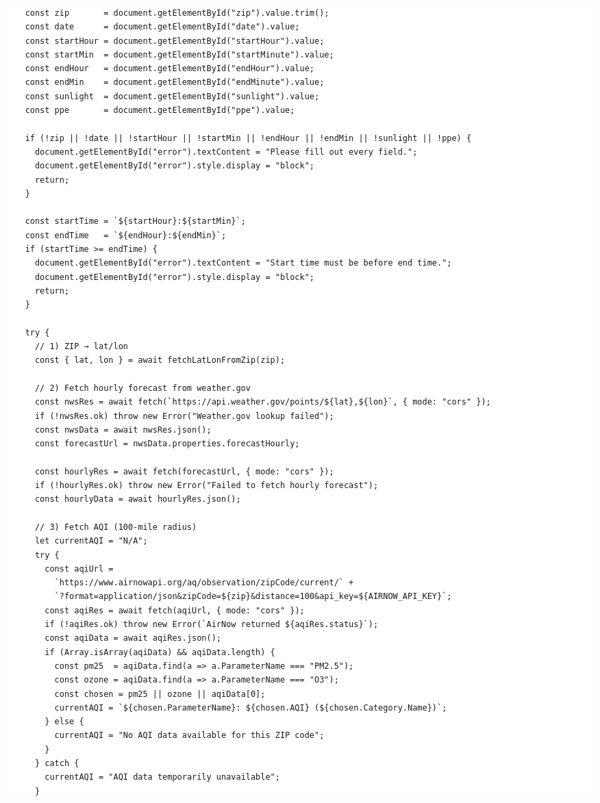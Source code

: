         const zip       = document.getElementById("zip").value.trim();
        const date      = document.getElementById("date").value;
        const startHour = document.getElementById("startHour").value;
        const startMin  = document.getElementById("startMinute").value;
        const endHour   = document.getElementById("endHour").value;
        const endMin    = document.getElementById("endMinute").value;
        const sunlight  = document.getElementById("sunlight").value;
        const ppe       = document.getElementById("ppe").value;

        if (!zip || !date || !startHour || !startMin || !endHour || !endMin || !sunlight || !ppe) {
          document.getElementById("error").textContent = "Please fill out every field.";
          document.getElementById("error").style.display = "block";
          return;
        }

        const startTime = `${startHour}:${startMin}`;
        const endTime   = `${endHour}:${endMin}`;
        if (startTime >= endTime) {
          document.getElementById("error").textContent = "Start time must be before end time.";
          document.getElementById("error").style.display = "block";
          return;
        }

        try {
          // 1) ZIP → lat/lon
          const { lat, lon } = await fetchLatLonFromZip(zip);

          // 2) Fetch hourly forecast from weather.gov
          const nwsRes = await fetch(`https://api.weather.gov/points/${lat},${lon}`, { mode: "cors" });
          if (!nwsRes.ok) throw new Error("Weather.gov lookup failed");
          const nwsData = await nwsRes.json();
          const forecastUrl = nwsData.properties.forecastHourly;

          const hourlyRes = await fetch(forecastUrl, { mode: "cors" });
          if (!hourlyRes.ok) throw new Error("Failed to fetch hourly forecast");
          const hourlyData = await hourlyRes.json();

          // 3) Fetch AQI (100-mile radius)
          let currentAQI = "N/A";
          try {
            const aqiUrl =
              `https://www.airnowapi.org/aq/observation/zipCode/current/` +
              `?format=application/json&zipCode=${zip}&distance=100&api_key=${AIRNOW_API_KEY}`;
            const aqiRes = await fetch(aqiUrl, { mode: "cors" });
            if (!aqiRes.ok) throw new Error(`AirNow returned ${aqiRes.status}`);
            const aqiData = await aqiRes.json();
            if (Array.isArray(aqiData) && aqiData.length) {
              const pm25  = aqiData.find(a => a.ParameterName === "PM2.5");
              const ozone = aqiData.find(a => a.ParameterName === "O3");
              const chosen = pm25 || ozone || aqiData[0];
              currentAQI = `${chosen.ParameterName}: ${chosen.AQI} (${chosen.Category.Name})`;
            } else {
              currentAQI = "No AQI data available for this ZIP code";
            }
          } catch {
            currentAQI = "AQI data temporarily unavailable";
          }
